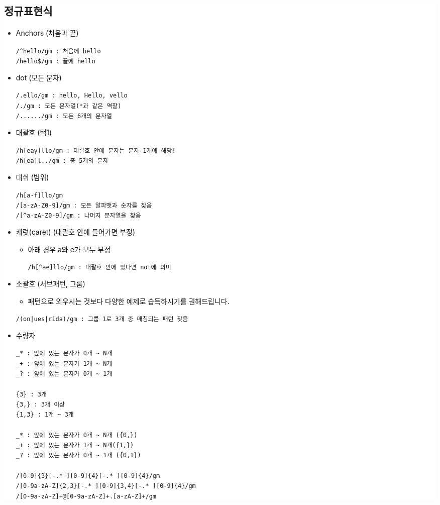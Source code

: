 ## 정규표현식
* Anchors (처음과 끝)
    ```
    /^hello/gm : 처음에 hello
    /hello$/gm : 끝에 hello
    ```

* dot (모든 문자)
    ```
    /.ello/gm : hello, Hello, vello
    /./gm : 모든 문자열(*과 같은 역할)
    /....../gm : 모든 6개의 문자열
    ```

* 대괄호 (택1)
    ```
    /h[eay]llo/gm : 대괄호 안에 문자는 문자 1개에 해당!
    /h[ea]l../gm : 총 5개의 문자
    ```

* 대쉬 (범위)
    ```
    /h[a-f]llo/gm
    /[a-zA-Z0-9]/gm : 모든 알파뱃과 숫자를 찾음
    /[^a-zA-Z0-9]/gm : 나머지 문자열을 찾음
    ```

* 캐럿(caret) (대괄호 안에 들어가면 부정)
    * 아래 경우 a와 e가 모두 부정
        ```
        /h[^ae]llo/gm : 대괄호 안에 있다면 not에 의미
        ```

* 소괄호 (서브패턴, 그룹)
    * 패턴으로 외우시는 것보다 다양한 예제로 습득하시기를 권해드립니다.
    ```
    /(on|ues|rida)/gm : 그룹 1로 3개 중 매칭되는 패턴 찾음
    ```

* 수량자
    ```
    _* : 앞에 있는 문자가 0개 ~ N개
    _+ : 앞에 있는 문자가 1개 ~ N개
    _? : 앞에 있는 문자가 0개 ~ 1개

    {3} : 3개
    {3,} : 3개 이상
    {1,3} : 1개 ~ 3개

    _* : 앞에 있는 문자가 0개 ~ N개 ({0,})
    _+ : 앞에 있는 문자가 1개 ~ N개({1,})
    _? : 앞에 있는 문자가 0개 ~ 1개 ({0,1})

    /[0-9]{3}[-.* ][0-9]{4}[-.* ][0-9]{4}/gm
    /[0-9a-zA-Z]{2,3}[-.* ][0-9]{3,4}[-.* ][0-9]{4}/gm
    /[0-9a-zA-Z]+@[0-9a-zA-Z]+.[a-zA-Z]+/gm
    ```
